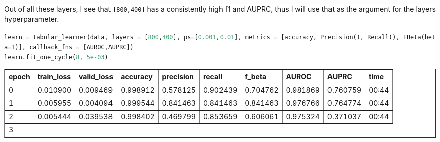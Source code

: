 
Out of all these layers, I see that `[800,400]` has a consistently high f1 and AUPRC, thus I will use that as the argument for the layers hyperparameter.


```python
learn = tabular_learner(data, layers = [800,400], ps=[0.001,0.01], metrics = [accuracy, Precision(), Recall(), FBeta(beta=1)], callback_fns = [AUROC,AUPRC])
learn.fit_one_cycle(8, 5e-03)
```


<table border="1" class="dataframe">
  <thead>
    <tr style="text-align: left;">
      <th>epoch</th>
      <th>train_loss</th>
      <th>valid_loss</th>
      <th>accuracy</th>
      <th>precision</th>
      <th>recall</th>
      <th>f_beta</th>
      <th>AUROC</th>
      <th>AUPRC</th>
      <th>time</th>
    </tr>
  </thead>
  <tbody>
    <tr>
      <td>0</td>
      <td>0.010900</td>
      <td>0.009469</td>
      <td>0.998912</td>
      <td>0.578125</td>
      <td>0.902439</td>
      <td>0.704762</td>
      <td>0.981869</td>
      <td>0.760759</td>
      <td>00:44</td>
    </tr>
    <tr>
      <td>1</td>
      <td>0.005955</td>
      <td>0.004094</td>
      <td>0.999544</td>
      <td>0.841463</td>
      <td>0.841463</td>
      <td>0.841463</td>
      <td>0.976766</td>
      <td>0.764774</td>
      <td>00:44</td>
    </tr>
    <tr>
      <td>2</td>
      <td>0.005444</td>
      <td>0.039538</td>
      <td>0.998402</td>
      <td>0.469799</td>
      <td>0.853659</td>
      <td>0.606061</td>
      <td>0.975324</td>
      <td>0.371037</td>
      <td>00:44</td>
    </tr>
    <tr>
      <td>3</td>
